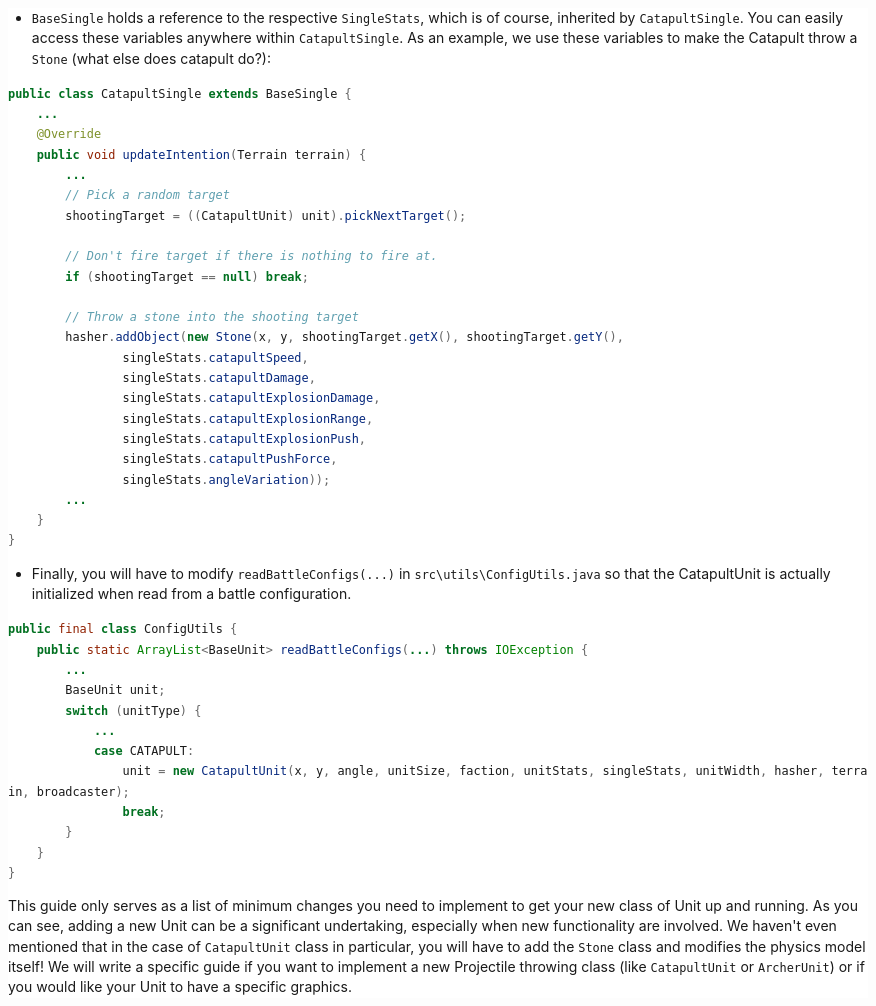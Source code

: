 * `BaseSingle` holds a reference to the respective `SingleStats`, which is of course, inherited by `CatapultSingle`.
You can easily access these variables anywhere within `CatapultSingle`. As an example, we use these variables to make
the Catapult throw a `Stone` (what else does catapult do?):

```java
public class CatapultSingle extends BaseSingle {
    ...
    @Override
    public void updateIntention(Terrain terrain) {
        ...
        // Pick a random target
        shootingTarget = ((CatapultUnit) unit).pickNextTarget();
        
        // Don't fire target if there is nothing to fire at.
        if (shootingTarget == null) break;
        
        // Throw a stone into the shooting target
        hasher.addObject(new Stone(x, y, shootingTarget.getX(), shootingTarget.getY(),
                singleStats.catapultSpeed,
                singleStats.catapultDamage,
                singleStats.catapultExplosionDamage,
                singleStats.catapultExplosionRange,
                singleStats.catapultExplosionPush,
                singleStats.catapultPushForce,
                singleStats.angleVariation));
        ...
    }
}
```

* Finally, you will have to modify `readBattleConfigs(...)` in `src\utils\ConfigUtils.java` so that the CatapultUnit
is actually initialized when read from a battle configuration.

```java
public final class ConfigUtils {
    public static ArrayList<BaseUnit> readBattleConfigs(...) throws IOException {
        ...
        BaseUnit unit;
        switch (unitType) {
            ...
            case CATAPULT:
                unit = new CatapultUnit(x, y, angle, unitSize, faction, unitStats, singleStats, unitWidth, hasher, terrain, broadcaster);
                break;
        }
    }
}
```

This guide only serves as a list of minimum changes you need to implement to get your new class of Unit up and running.
As you can see, adding a new Unit can be a significant undertaking, especially when new functionality are involved. We
haven't even mentioned that in the case of `CatapultUnit` class in particular, you will have to add the `Stone`
class and modifies the physics model itself! We will write a specific guide if you want to implement a new Projectile throwing class
(like `CatapultUnit` or `ArcherUnit`) or if you would like your Unit to have a specific graphics.
